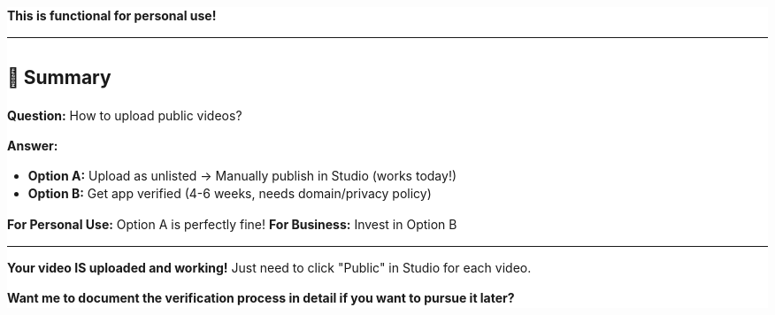 **This is functional for personal use!**

---

## 🚀 Summary

**Question:** How to upload public videos?

**Answer:**

- **Option A:** Upload as unlisted → Manually publish in Studio (works today!)
- **Option B:** Get app verified (4-6 weeks, needs domain/privacy policy)

**For Personal Use:** Option A is perfectly fine!
**For Business:** Invest in Option B

---

**Your video IS uploaded and working!** Just need to click "Public" in Studio for each video.

**Want me to document the verification process in detail if you want to pursue it later?**
